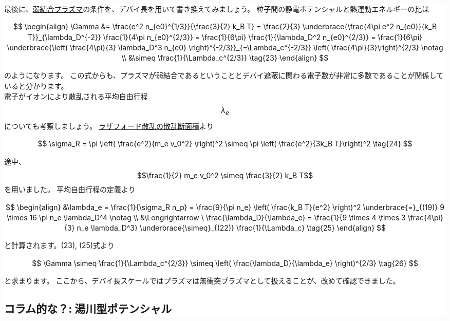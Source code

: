 最後に、[弱結合プラズマ](/plasma/parameter)の条件を、デバイ長を用いて書き換えてみましょう。
粒子間の静電ポテンシャルと熱運動エネルギーの比は

$$
\begin{align}
\Gamma 
&= \frac{e^2 n_{e0}^{1/3}}{\frac{3}{2} k_B T} 
= \frac{2}{3} \underbrace{\frac{4\pi e^2 n_{e0}}{k_B T}}_{\lambda_D^{-2}} \frac{1}{4\pi n_{e0}^{2/3}} 
= \frac{1}{6\pi} \frac{1}{\lambda_D^2 n_{e0}^{2/3}} 
= \frac{1}{6\pi} \underbrace{\left( \frac{4\pi}{3} \lambda_D^3 n_{e0} \right)^{-2/3}}_{=\Lambda_c^{-2/3}} \left( \frac{4\pi}{3}\right)^{2/3} \notag \\
&\simeq \frac{1}{\Lambda_c^{2/3}} \tag{23}
\end{align}
$$

のようになります。
この式からも、プラズマが弱結合であるということとデバイ遮蔽に関わる電子数が非常に多数であることが関係していると分かります。  
電子がイオンにより散乱される平均自由行程$$\lambda_e$$についても考察しましょう。
[ラザフォード散乱の散乱断面積](/astroelec/rutherford)より

$$
\sigma_R 
= \pi \left( \frac{e^2}{m_e v_0^2} \right)^2 
\simeq \pi \left( \frac{e^2}{3k_B T}\right)^2 \tag{24}
$$

途中、$$\frac{1}{2} m_e v_0^2 \simeq \frac{3}{2} k_B T$$を用いました。
平均自由行程の定義より

$$
\begin{align}
&\lambda_e 
= \frac{1}{\sigma_R n_p} 
= \frac{9}{\pi n_e} \left( \frac{k_B T}{e^2} \right)^2 
\underbrace{=}_{(19)} 9 \times 16 \pi n_e \lambda_D^4 \notag \\
&\Longrightarrow \ 
\frac{\lambda_D}{\lambda_e} 
= \frac{1}{9 \times 4 \times 3 \frac{4\pi}{3} n_e \lambda_D^3} 
\underbrace{\simeq}_{(22)} \frac{1}{\Lambda_c} \tag{25}
\end{align}
$$

と計算されます。(23), (25)式より

$$
\Gamma 
\simeq \frac{1}{\Lambda_c^{2/3}} 
\simeq \left( \frac{\lambda_D}{\lambda_e} \right)^{2/3} \tag{26}
$$

と求まります。
ここから、デバイ長スケールではプラズマは無衝突プラズマとして扱えることが、改めて確認できました。

## コラム的な？: 湯川型ポテンシャル
